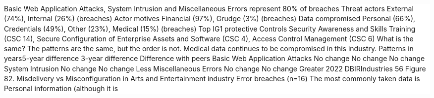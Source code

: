 Basic Web 
Application Attacks, 
System Intrusion and 
Miscellaneous Errors 
represent 80% of 
breaches
Threat actors
External (74%), 
Internal (26%) 
(breaches)
Actor motives
Financial (97%), 
Grudge (3%) 
(breaches)
Data 
compromised
Personal (66%), 
Credentials (49%), 
Other (23%), Medical 
(15%) (breaches)
Top IG1 
protective 
Controls
Security Awareness 
and Skills Training 
(CSC 14\), Secure 
Configuration of 
Enterprise Assets 
and Software (CSC 
4\), Access Control 
Management (CSC 6\)
What is the 
same?
The patterns are the 
same, but the order is 
not. Medical data 
continues to be 
compromised in 
this industry.
Patterns in years5\-year 
difference
3\-year 
difference
Difference 
with peers
Basic Web 
Application Attacks
No change
No change
No change
System Intrusion
No change
No change
Less
Miscellaneous Errors
No change
No change
Greater
2022 DBIRIndustries
56
Figure 82\. Misdelivery vs Misconfiguration in Arts and Entertainment industry Error 
breaches (n\=16\)
The most commonly taken data is 
Personal information (although it is 